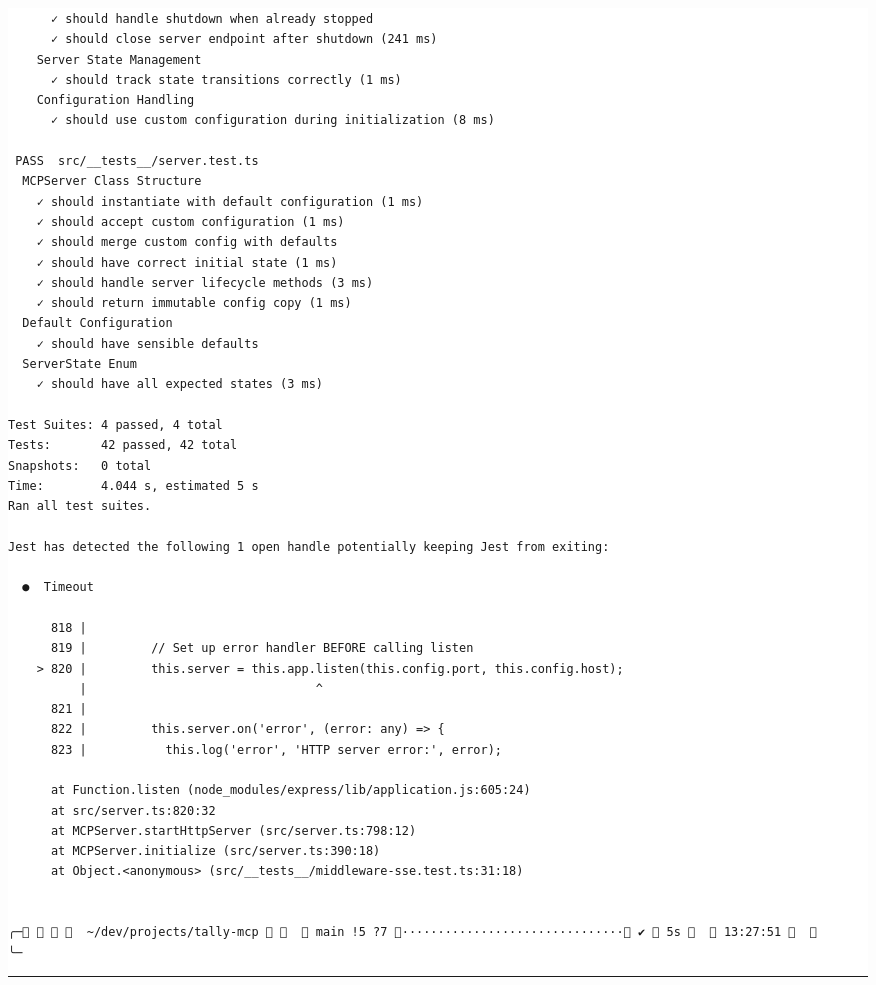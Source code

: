 ```
      ✓ should handle shutdown when already stopped
      ✓ should close server endpoint after shutdown (241 ms)
    Server State Management
      ✓ should track state transitions correctly (1 ms)
    Configuration Handling
      ✓ should use custom configuration during initialization (8 ms)

 PASS  src/__tests__/server.test.ts
  MCPServer Class Structure
    ✓ should instantiate with default configuration (1 ms)
    ✓ should accept custom configuration (1 ms)
    ✓ should merge custom config with defaults
    ✓ should have correct initial state (1 ms)
    ✓ should handle server lifecycle methods (3 ms)
    ✓ should return immutable config copy (1 ms)
  Default Configuration
    ✓ should have sensible defaults
  ServerState Enum
    ✓ should have all expected states (3 ms)

Test Suites: 4 passed, 4 total
Tests:       42 passed, 42 total
Snapshots:   0 total
Time:        4.044 s, estimated 5 s
Ran all test suites.

Jest has detected the following 1 open handle potentially keeping Jest from exiting:

  ●  Timeout

      818 |
      819 |         // Set up error handler BEFORE calling listen
    > 820 |         this.server = this.app.listen(this.config.port, this.config.host);
          |                                ^
      821 |         
      822 |         this.server.on('error', (error: any) => {
      823 |           this.log('error', 'HTTP server error:', error);

      at Function.listen (node_modules/express/lib/application.js:605:24)
      at src/server.ts:820:32
      at MCPServer.startHttpServer (src/server.ts:798:12)
      at MCPServer.initialize (src/server.ts:390:18)
      at Object.<anonymous> (src/__tests__/middleware-sse.test.ts:31:18)


╭─     ~/dev/projects/tally-mcp     main !5 ?7 ······························· ✔  5s    13:27:51   
╰─
```

---
